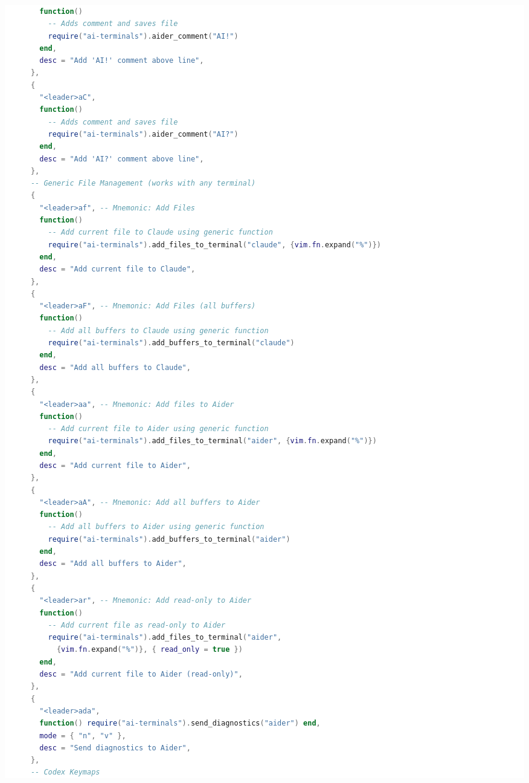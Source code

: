 ```lua
        function()
          -- Adds comment and saves file
          require("ai-terminals").aider_comment("AI!")
        end,
        desc = "Add 'AI!' comment above line",
      },
      {
        "<leader>aC",
        function()
          -- Adds comment and saves file
          require("ai-terminals").aider_comment("AI?")
        end,
        desc = "Add 'AI?' comment above line",
      },
      -- Generic File Management (works with any terminal)
      {
        "<leader>af", -- Mnemonic: Add Files
        function()
          -- Add current file to Claude using generic function
          require("ai-terminals").add_files_to_terminal("claude", {vim.fn.expand("%")})
        end,
        desc = "Add current file to Claude",
      },
      {
        "<leader>aF", -- Mnemonic: Add Files (all buffers)
        function()
          -- Add all buffers to Claude using generic function
          require("ai-terminals").add_buffers_to_terminal("claude")
        end,
        desc = "Add all buffers to Claude",
      },
      {
        "<leader>aa", -- Mnemonic: Add files to Aider
        function()
          -- Add current file to Aider using generic function
          require("ai-terminals").add_files_to_terminal("aider", {vim.fn.expand("%")})
        end,
        desc = "Add current file to Aider",
      },
      {
        "<leader>aA", -- Mnemonic: Add all buffers to Aider
        function()
          -- Add all buffers to Aider using generic function
          require("ai-terminals").add_buffers_to_terminal("aider")
        end,
        desc = "Add all buffers to Aider",
      },
      {
        "<leader>ar", -- Mnemonic: Add read-only to Aider
        function()
          -- Add current file as read-only to Aider
          require("ai-terminals").add_files_to_terminal("aider",
            {vim.fn.expand("%")}, { read_only = true })
        end,
        desc = "Add current file to Aider (read-only)",
      },
      {
        "<leader>ada",
        function() require("ai-terminals").send_diagnostics("aider") end,
        mode = { "n", "v" },
        desc = "Send diagnostics to Aider",
      },
      -- Codex Keymaps
```